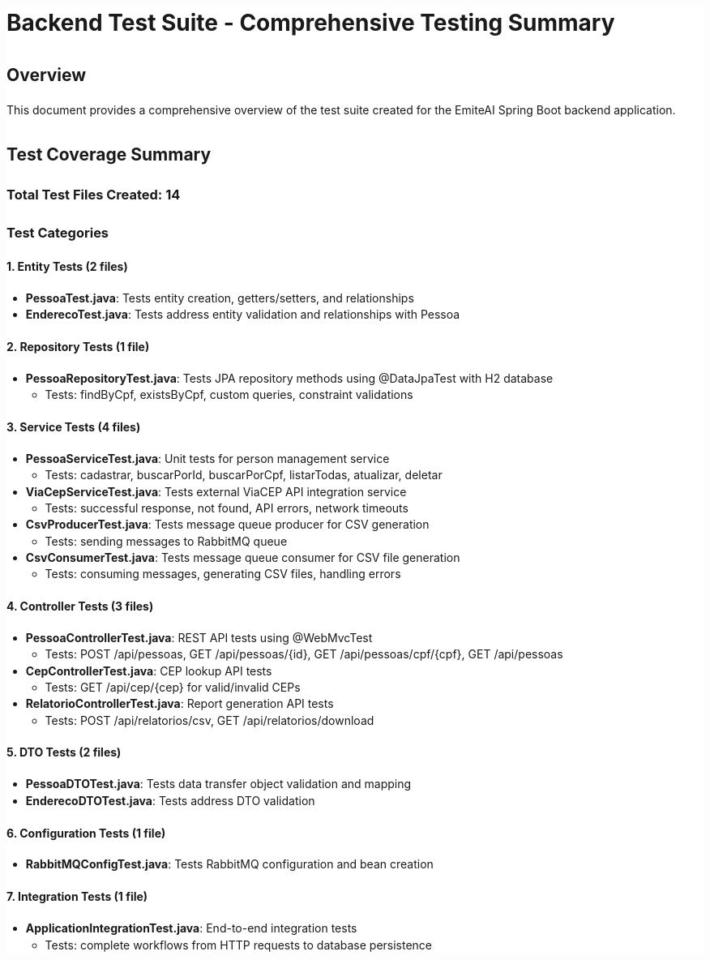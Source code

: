 # Backend Test Suite - Comprehensive Testing Summary

## Overview
This document provides a comprehensive overview of the test suite created for the EmiteAI Spring Boot backend application.

## Test Coverage Summary

### Total Test Files Created: 14

### Test Categories

#### 1. Entity Tests (2 files)
- **PessoaTest.java**: Tests entity creation, getters/setters, and relationships
- **EnderecoTest.java**: Tests address entity validation and relationships with Pessoa

#### 2. Repository Tests (1 file) 
- **PessoaRepositoryTest.java**: Tests JPA repository methods using @DataJpaTest with H2 database
  - Tests: findByCpf, existsByCpf, custom queries, constraint validations

#### 3. Service Tests (4 files)
- **PessoaServiceTest.java**: Unit tests for person management service
  - Tests: cadastrar, buscarPorId, buscarPorCpf, listarTodas, atualizar, deletar
- **ViaCepServiceTest.java**: Tests external ViaCEP API integration service  
  - Tests: successful response, not found, API errors, network timeouts
- **CsvProducerTest.java**: Tests message queue producer for CSV generation
  - Tests: sending messages to RabbitMQ queue
- **CsvConsumerTest.java**: Tests message queue consumer for CSV file generation
  - Tests: consuming messages, generating CSV files, handling errors

#### 4. Controller Tests (3 files)
- **PessoaControllerTest.java**: REST API tests using @WebMvcTest
  - Tests: POST /api/pessoas, GET /api/pessoas/{id}, GET /api/pessoas/cpf/{cpf}, GET /api/pessoas
- **CepControllerTest.java**: CEP lookup API tests  
  - Tests: GET /api/cep/{cep} for valid/invalid CEPs
- **RelatorioControllerTest.java**: Report generation API tests
  - Tests: POST /api/relatorios/csv, GET /api/relatorios/download

#### 5. DTO Tests (2 files)
- **PessoaDTOTest.java**: Tests data transfer object validation and mapping
- **EnderecoDTOTest.java**: Tests address DTO validation

#### 6. Configuration Tests (1 file)
- **RabbitMQConfigTest.java**: Tests RabbitMQ configuration and bean creation

#### 7. Integration Tests (1 file)
- **ApplicationIntegrationTest.java**: End-to-end integration tests
  - Tests: complete workflows from HTTP requests to database persistence
